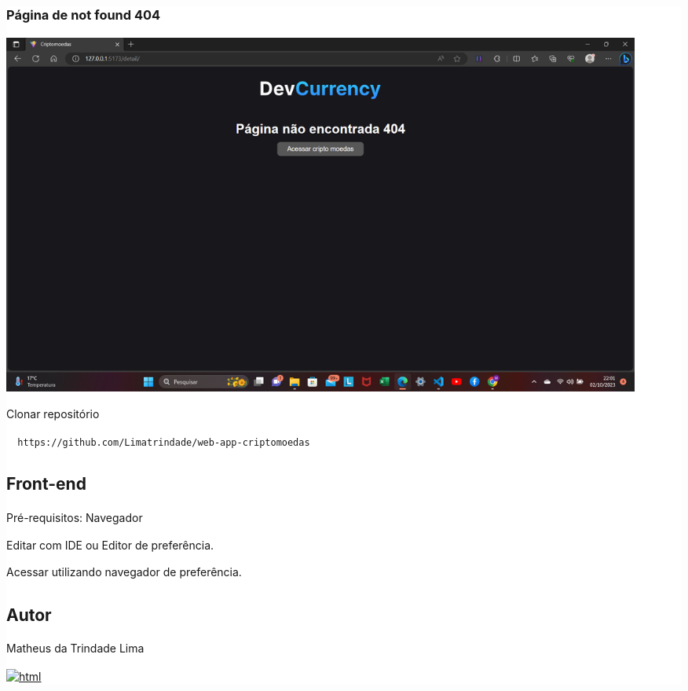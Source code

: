 ### Página de not found 404
<img src="./utils/printCriptomoedasNF.png" width="800"/>

Clonar repositório

```bash
  https://github.com/Limatrindade/web-app-criptomoedas
```

## Front-end

Pré-requisitos: Navegador

Editar com IDE ou Editor de preferência.

Acessar utilizando navegador de preferência.

## Autor

Matheus da Trindade Lima

<a href="https://www.linkedin.com/in/matheus-lima-809407191/" target="_blank">
    <img align="center" alt="html" height="30"  src="https://img.shields.io/badge/LinkedIn-0077B5?style=for-the-badge&logo=linkedin&logoColor=white">
</a>